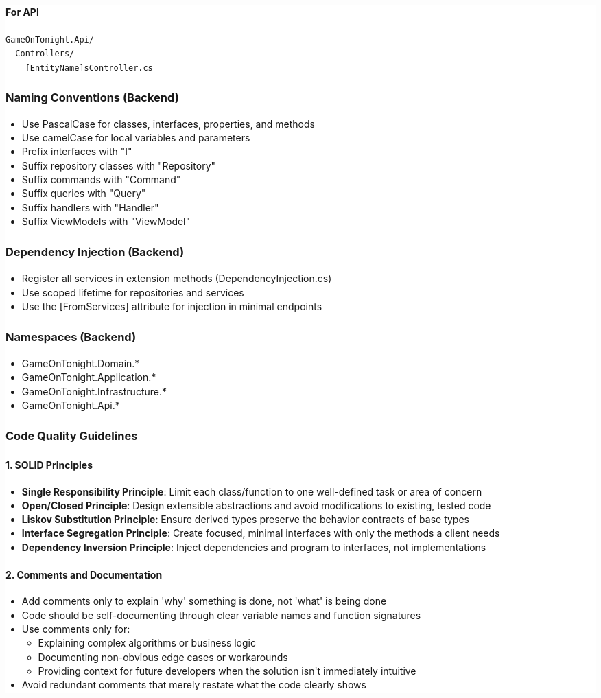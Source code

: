 #### For API
```
GameOnTonight.Api/
  Controllers/
    [EntityName]sController.cs
```

### Naming Conventions (Backend)
- Use PascalCase for classes, interfaces, properties, and methods
- Use camelCase for local variables and parameters
- Prefix interfaces with "I"
- Suffix repository classes with "Repository"
- Suffix commands with "Command"
- Suffix queries with "Query"
- Suffix handlers with "Handler"
- Suffix ViewModels with "ViewModel"

### Dependency Injection (Backend)
- Register all services in extension methods (DependencyInjection.cs)
- Use scoped lifetime for repositories and services
- Use the [FromServices] attribute for injection in minimal endpoints

### Namespaces (Backend)
- GameOnTonight.Domain.*
- GameOnTonight.Application.*
- GameOnTonight.Infrastructure.*
- GameOnTonight.Api.*

### Code Quality Guidelines

#### 1. SOLID Principles
- **Single Responsibility Principle**: Limit each class/function to one well-defined task or area of concern
- **Open/Closed Principle**: Design extensible abstractions and avoid modifications to existing, tested code
- **Liskov Substitution Principle**: Ensure derived types preserve the behavior contracts of base types
- **Interface Segregation Principle**: Create focused, minimal interfaces with only the methods a client needs
- **Dependency Inversion Principle**: Inject dependencies and program to interfaces, not implementations

#### 2. Comments and Documentation
- Add comments only to explain 'why' something is done, not 'what' is being done
- Code should be self-documenting through clear variable names and function signatures
- Use comments only for:
    - Explaining complex algorithms or business logic
    - Documenting non-obvious edge cases or workarounds
    - Providing context for future developers when the solution isn't immediately intuitive
- Avoid redundant comments that merely restate what the code clearly shows
